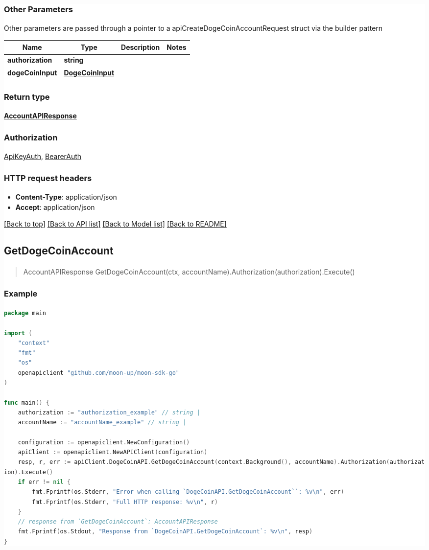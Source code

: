 

### Other Parameters

Other parameters are passed through a pointer to a apiCreateDogeCoinAccountRequest struct via the builder pattern


Name | Type | Description  | Notes
------------- | ------------- | ------------- | -------------
 **authorization** | **string** |  | 
 **dogeCoinInput** | [**DogeCoinInput**](DogeCoinInput.md) |  | 

### Return type

[**AccountAPIResponse**](AccountAPIResponse.md)

### Authorization

[ApiKeyAuth](../README.md#ApiKeyAuth), [BearerAuth](../README.md#BearerAuth)

### HTTP request headers

- **Content-Type**: application/json
- **Accept**: application/json

[[Back to top]](#) [[Back to API list]](../README.md#documentation-for-api-endpoints)
[[Back to Model list]](../README.md#documentation-for-models)
[[Back to README]](../README.md)


## GetDogeCoinAccount

> AccountAPIResponse GetDogeCoinAccount(ctx, accountName).Authorization(authorization).Execute()



### Example

```go
package main

import (
	"context"
	"fmt"
	"os"
	openapiclient "github.com/moon-up/moon-sdk-go"
)

func main() {
	authorization := "authorization_example" // string | 
	accountName := "accountName_example" // string | 

	configuration := openapiclient.NewConfiguration()
	apiClient := openapiclient.NewAPIClient(configuration)
	resp, r, err := apiClient.DogeCoinAPI.GetDogeCoinAccount(context.Background(), accountName).Authorization(authorization).Execute()
	if err != nil {
		fmt.Fprintf(os.Stderr, "Error when calling `DogeCoinAPI.GetDogeCoinAccount``: %v\n", err)
		fmt.Fprintf(os.Stderr, "Full HTTP response: %v\n", r)
	}
	// response from `GetDogeCoinAccount`: AccountAPIResponse
	fmt.Fprintf(os.Stdout, "Response from `DogeCoinAPI.GetDogeCoinAccount`: %v\n", resp)
}
```
